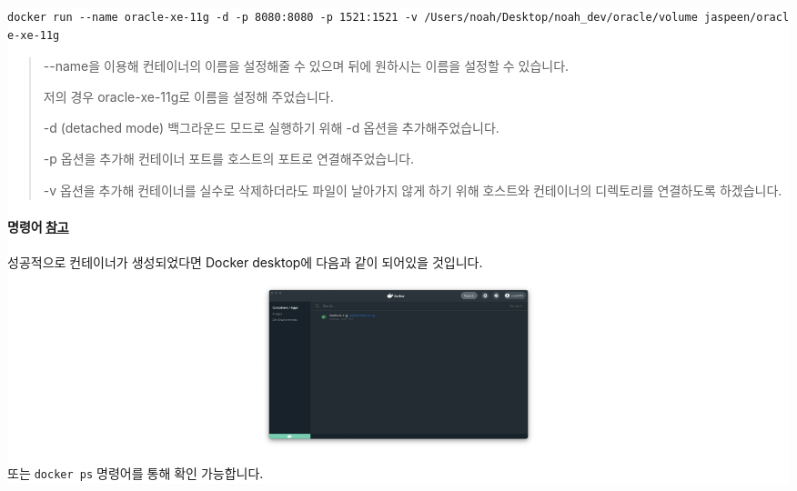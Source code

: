 
`docker run --name oracle-xe-11g -d -p 8080:8080 -p 1521:1521 -v /Users/noah/Desktop/noah_dev/oracle/volume jaspeen/oracle-xe-11g`

> --name을 이용해 컨테이너의 이름을 설정해줄 수 있으며 뒤에 원하시는 이름을 설정할 수 있습니다.
>
> 저의 경우 oracle-xe-11g로 이름을 설정해 주었습니다.
>
> -d (detached mode) 백그라운드 모드로 실행하기 위해
> -d 옵션을 추가해주었습니다.
>
> -p 옵션을 추가해 컨테이너 포트를 호스트의 포트로 연결해주었습니다.
>
> -v 옵션을 추가해 컨테이너를 실수로 삭제하더라도 파일이 날아가지 않게 하기 위해
> 호스트와 컨테이너의 디렉토리를 연결하도록 하겠습니다.

#### 명령어 <a href="https://github.com/jaspeen/docker-oracle-xe-11g/blob/master/README.md" target="_blank">참고</a>

성공적으로 컨테이너가 생성되었다면 Docker desktop에 다음과 같이 되어있을 것입니다.

<p align="center">
<img src="assets/2021-04-17/8.png" width="300"/>
</p>

또는 `docker ps` 명령어를 통해 확인 가능합니다.

<p align="center">